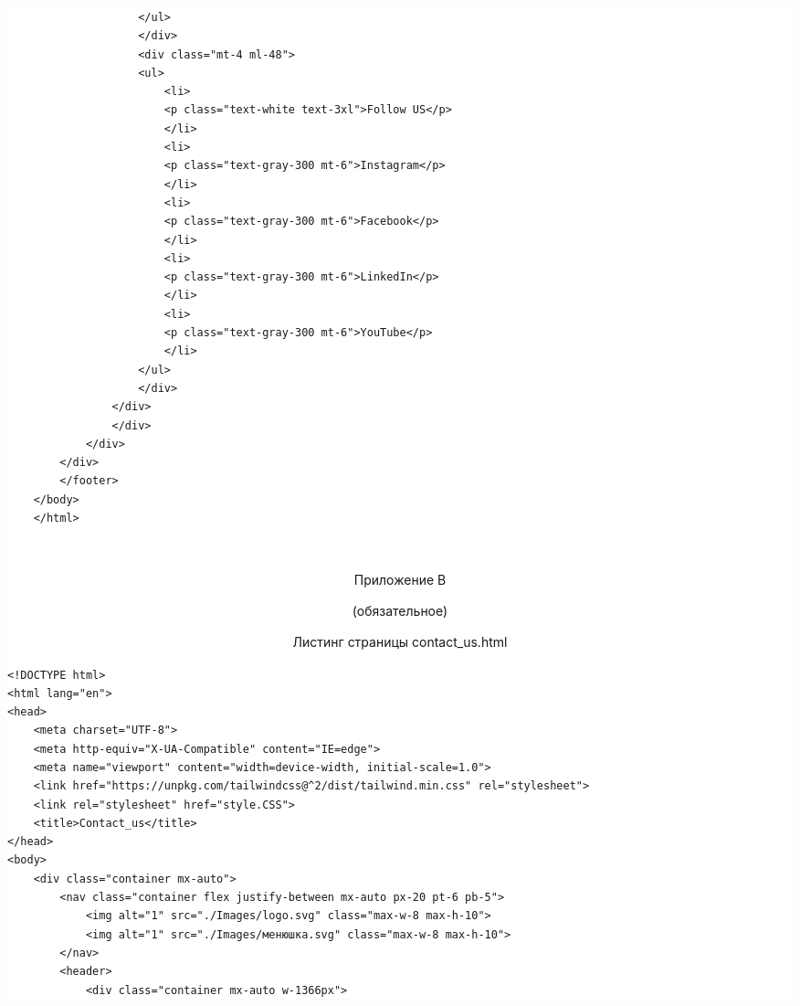                         </ul>
                        </div>
                        <div class="mt-4 ml-48">
                        <ul>
                            <li>
                            <p class="text-white text-3xl">Follow US</p>
                            </li>
                            <li>
                            <p class="text-gray-300 mt-6">Instagram</p>
                            </li>
                            <li>
                            <p class="text-gray-300 mt-6">Facebook</p>
                            </li>
                            <li>
                            <p class="text-gray-300 mt-6">LinkedIn</p>
                            </li>
                            <li>
                            <p class="text-gray-300 mt-6">YouTube</p>
                            </li>
                        </ul>
                        </div>
                    </div> 
                    </div>
                </div>
            </div>
            </footer>
        </body>
        </html>
<br>
<p align="center">Приложение В</p>
<p align="center">(обязательное) </p>
<p align="center">Листинг страницы contact_us.html</p> 

    <!DOCTYPE html>
    <html lang="en">
    <head>
        <meta charset="UTF-8">
        <meta http-equiv="X-UA-Compatible" content="IE=edge">
        <meta name="viewport" content="width=device-width, initial-scale=1.0">
        <link href="https://unpkg.com/tailwindcss@^2/dist/tailwind.min.css" rel="stylesheet">
        <link rel="stylesheet" href="style.CSS">
        <title>Contact_us</title>
    </head>
    <body>
        <div class="container mx-auto">
            <nav class="container flex justify-between mx-auto px-20 pt-6 pb-5">
                <img alt="1" src="./Images/logo.svg" class="max-w-8 max-h-10">
                <img alt="1" src="./Images/менюшка.svg" class="max-w-8 max-h-10">
            </nav>
            <header>
                <div class="container mx-auto w-1366px">